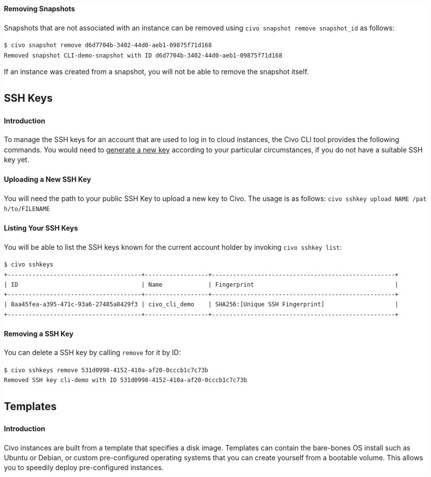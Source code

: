 #### Removing Snapshots
Snapshots that are not associated with an instance can be removed using `civo snapshot remove snapshot_id` as follows:
```
$ civo snapshot remove d6d7704b-3402-44d0-aeb1-09875f71d168
Removed snapshot CLI-demo-snapshot with ID d6d7704b-3402-44d0-aeb1-09875f71d168
```
If an instance was created from a snapshot, you will not be able to remove the snapshot itself.

## SSH Keys
#### Introduction
To manage the SSH keys for an account that are used to log in to cloud instances, the Civo CLI tool provides the following commands. You would need to [
generate a new key](https://www.civo.com/learn/ssh-key-basics) according to your particular circumstances, if you do not have a suitable SSH key yet.

#### Uploading a New SSH Key
You will need the path to your public SSH Key to upload a new key to Civo. The usage is as follows: `civo sshkey upload NAME /path/to/FILENAME`

#### Listing Your SSH Keys
You will be able to list the SSH keys known for the current account holder by invoking `civo sshkey list`:
```
$ civo sshkeys
+--------------------------------------+------------------+----------------------------------------------------+
| ID                                   | Name             | Fingerprint                                        |
+--------------------------------------+------------------+----------------------------------------------------+
| 8aa45fea-a395-471c-93a6-27485a8429f3 | civo_cli_demo    | SHA256:[Unique SSH Fingerprint]                    |
+--------------------------------------+------------------+----------------------------------------------------+
```
#### Removing a SSH Key
You can delete a SSH key by calling `remove` for it by ID:
```
$ civo sshkeys remove 531d0998-4152-410a-af20-0cccb1c7c73b
Removed SSH key cli-demo with ID 531d0998-4152-410a-af20-0cccb1c7c73b
```

## Templates
#### Introduction
Civo instances are built from a template that specifies a disk image. Templates can contain the bare-bones OS install such as Ubuntu or Debian, or custom pre-configured operating systems that you can create yourself from a bootable volume. This allows you to speedily deploy pre-configured instances.
